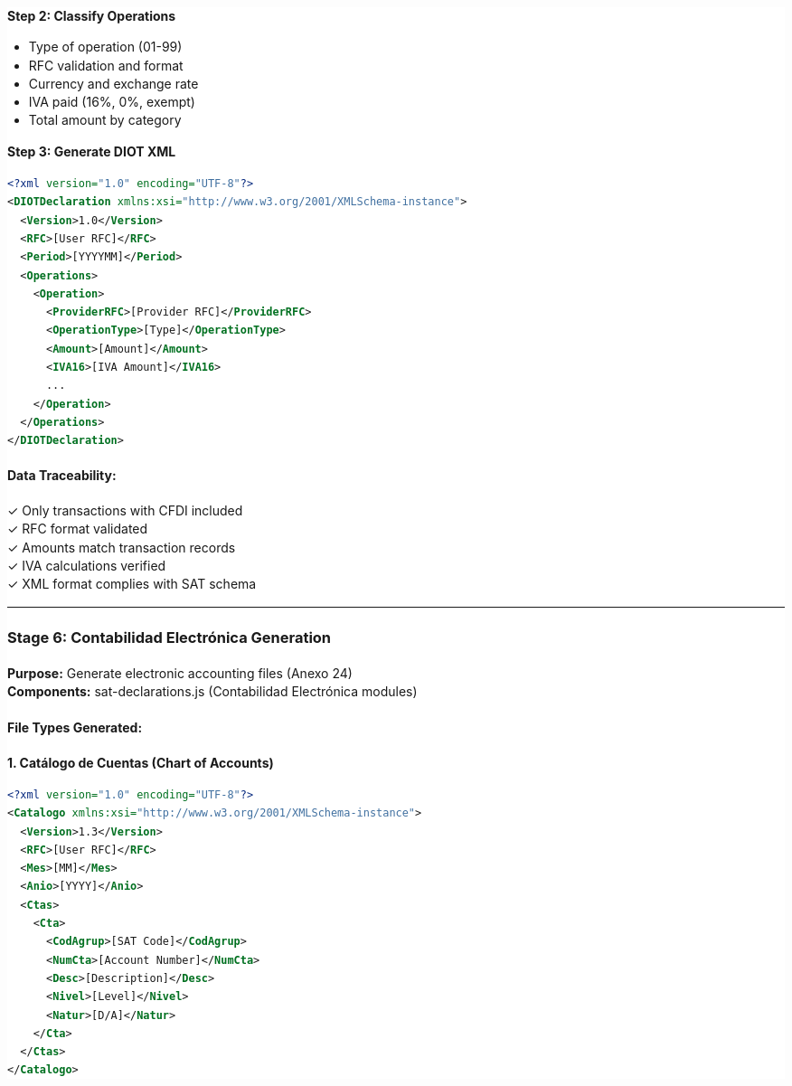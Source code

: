 **Step 2: Classify Operations**
- Type of operation (01-99)
- RFC validation and format
- Currency and exchange rate
- IVA paid (16%, 0%, exempt)
- Total amount by category

**Step 3: Generate DIOT XML**
```xml
<?xml version="1.0" encoding="UTF-8"?>
<DIOTDeclaration xmlns:xsi="http://www.w3.org/2001/XMLSchema-instance">
  <Version>1.0</Version>
  <RFC>[User RFC]</RFC>
  <Period>[YYYYMM]</Period>
  <Operations>
    <Operation>
      <ProviderRFC>[Provider RFC]</ProviderRFC>
      <OperationType>[Type]</OperationType>
      <Amount>[Amount]</Amount>
      <IVA16>[IVA Amount]</IVA16>
      ...
    </Operation>
  </Operations>
</DIOTDeclaration>
```

#### Data Traceability:
✓ Only transactions with CFDI included  
✓ RFC format validated  
✓ Amounts match transaction records  
✓ IVA calculations verified  
✓ XML format complies with SAT schema

---

### Stage 6: Contabilidad Electrónica Generation
**Purpose:** Generate electronic accounting files (Anexo 24)  
**Components:** sat-declarations.js (Contabilidad Electrónica modules)

#### File Types Generated:

**1. Catálogo de Cuentas (Chart of Accounts)**
```xml
<?xml version="1.0" encoding="UTF-8"?>
<Catalogo xmlns:xsi="http://www.w3.org/2001/XMLSchema-instance">
  <Version>1.3</Version>
  <RFC>[User RFC]</RFC>
  <Mes>[MM]</Mes>
  <Anio>[YYYY]</Anio>
  <Ctas>
    <Cta>
      <CodAgrup>[SAT Code]</CodAgrup>
      <NumCta>[Account Number]</NumCta>
      <Desc>[Description]</Desc>
      <Nivel>[Level]</Nivel>
      <Natur>[D/A]</Natur>
    </Cta>
  </Ctas>
</Catalogo>
```
